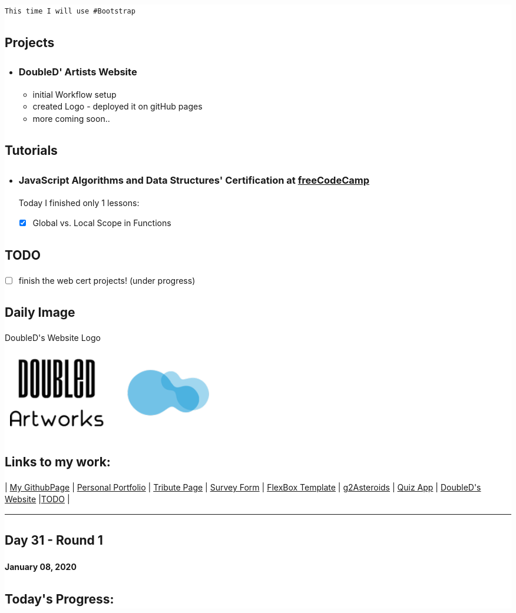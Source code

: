     This time I will use #Bootstrap

## Projects

- ### DoubleD' Artists Website

  - initial Workflow setup
  - created Logo - deployed it on gitHub pages
  - more coming soon..

## Tutorials

- ### JavaScript Algorithms and Data Structures' Certification at [freeCodeCamp](https://www.freecodecamp.org/learn)

  Today I finished only 1 lessons:

  - [x] Global vs. Local Scope in Functions

## TODO

- [ ] finish the web cert projects! (under progress)

## Daily Image

DoubleD's Website Logo

<p align="left">  
  <img src="../Files/images/Day 32 DoubleD logo.png" width="auto" margin="15px" title="daily image"alt="daily image">
  
</p>

## Links to my work:

| [My GithubPage](https://doger83.github.io/PersonalPortfolio/) | [Personal Portfolio](https://github.com/doger83/PersonalPortfolio) | [Tribute Page](https://github.com/doger83/Tributepage) | [Survey Form](https://github.com/doger83/SurveyForm) | [FlexBox Template](https://github.com/doger83/WebsiteTemplate) | [g2Asteroids](https://github.com/doger83/g2Asteroids) | [Quiz App](https://github.com/doger83/QuizApp) | [DoubleD's Website](https://github.com/doger83/DoubleD) |[TODO](todo.md) |

---

## Day 31 - Round 1

#### January 08, 2020

## Today's Progress:
